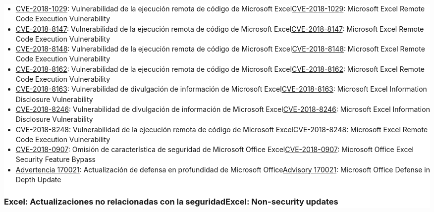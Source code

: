 -   <span data-ttu-id="a84cd-296">[CVE-2018-1029](https://portal.msrc.microsoft.com/es-ES/security-guidance/advisory/CVE-2018-1029): Vulnerabilidad de la ejecución remota de código de Microsoft Excel</span><span class="sxs-lookup"><span data-stu-id="a84cd-296">[CVE-2018-1029](https://portal.msrc.microsoft.com/es-ES/security-guidance/advisory/CVE-2018-1029): Microsoft Excel Remote Code Execution Vulnerability</span></span>
-   <span data-ttu-id="a84cd-297">[CVE-2018-8147](https://portal.msrc.microsoft.com/es-ES/security-guidance/advisory/CVE-2018-8147): Vulnerabilidad de la ejecución remota de código de Microsoft Excel</span><span class="sxs-lookup"><span data-stu-id="a84cd-297">[CVE-2018-8147](https://portal.msrc.microsoft.com/es-ES/security-guidance/advisory/CVE-2018-8147): Microsoft Excel Remote Code Execution Vulnerability</span></span>
-   <span data-ttu-id="a84cd-298">[CVE-2018-8148](https://portal.msrc.microsoft.com/es-ES/security-guidance/advisory/CVE-2018-8148): Vulnerabilidad de la ejecución remota de código de Microsoft Excel</span><span class="sxs-lookup"><span data-stu-id="a84cd-298">[CVE-2018-8148](https://portal.msrc.microsoft.com/es-ES/security-guidance/advisory/CVE-2018-8148): Microsoft Excel Remote Code Execution Vulnerability</span></span>
-   <span data-ttu-id="a84cd-299">[CVE-2018-8162](https://portal.msrc.microsoft.com/es-ES/security-guidance/advisory/CVE-2018-8162): Vulnerabilidad de la ejecución remota de código de Microsoft Excel</span><span class="sxs-lookup"><span data-stu-id="a84cd-299">[CVE-2018-8162](https://portal.msrc.microsoft.com/es-ES/security-guidance/advisory/CVE-2018-8162): Microsoft Excel Remote Code Execution Vulnerability</span></span> 
-   <span data-ttu-id="a84cd-300">[CVE-2018-8163](https://portal.msrc.microsoft.com/es-ES/security-guidance/advisory/CVE-2018-8163): Vulnerabilidad de divulgación de información de Microsoft Excel</span><span class="sxs-lookup"><span data-stu-id="a84cd-300">[CVE-2018-8163](https://portal.msrc.microsoft.com/es-ES/security-guidance/advisory/CVE-2018-8163): Microsoft Excel Information Disclosure Vulnerability</span></span> 
-   <span data-ttu-id="a84cd-301">[CVE-2018-8246](https://portal.msrc.microsoft.com/es-ES/security-guidance/advisory/CVE-2018-8246): Vulnerabilidad de divulgación de información de Microsoft Excel</span><span class="sxs-lookup"><span data-stu-id="a84cd-301">[CVE-2018-8246](https://portal.msrc.microsoft.com/es-ES/security-guidance/advisory/CVE-2018-8246): Microsoft Excel Information Disclosure Vulnerability</span></span>
-   <span data-ttu-id="a84cd-302">[CVE-2018-8248](https://portal.msrc.microsoft.com/es-ES/security-guidance/advisory/CVE-2018-0907): Vulnerabilidad de la ejecución remota de código de Microsoft Excel</span><span class="sxs-lookup"><span data-stu-id="a84cd-302">[CVE-2018-8248](https://portal.msrc.microsoft.com/es-ES/security-guidance/advisory/CVE-2018-0907): Microsoft Excel Remote Code Execution Vulnerability</span></span>
-   <span data-ttu-id="a84cd-303">[CVE-2018-0907](https://portal.msrc.microsoft.com/es-ES/security-guidance/advisory/CVE-2018-0907): Omisión de característica de seguridad de Microsoft Office Excel</span><span class="sxs-lookup"><span data-stu-id="a84cd-303">[CVE-2018-0907](https://portal.msrc.microsoft.com/es-ES/security-guidance/advisory/CVE-2018-0907): Microsoft Office Excel Security Feature Bypass</span></span>
-   <span data-ttu-id="a84cd-304">[Advertencia 170021](https://portal.msrc.microsoft.com/es-ES/security-guidance/advisory/ADV170021): Actualización de defensa en profundidad de Microsoft Office</span><span class="sxs-lookup"><span data-stu-id="a84cd-304">[Advisory 170021](https://portal.msrc.microsoft.com/es-ES/security-guidance/advisory/ADV170021): Microsoft Office Defense in Depth Update</span></span>

### <a name="excel-non-security-updates"></a><span data-ttu-id="a84cd-305">Excel: Actualizaciones no relacionadas con la seguridad</span><span class="sxs-lookup"><span data-stu-id="a84cd-305">Excel: Non-security updates</span></span>
